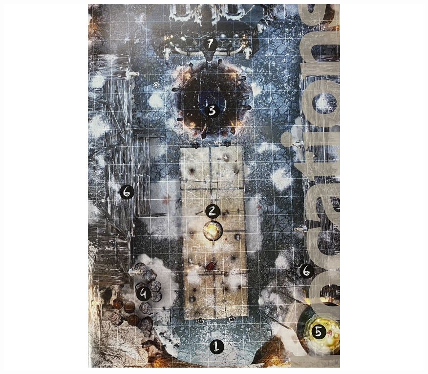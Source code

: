 <div style="text-align: center;"><img src="./images/map2.jpg" width="60%"><div>
<div style="page-break-before:always"></div>
